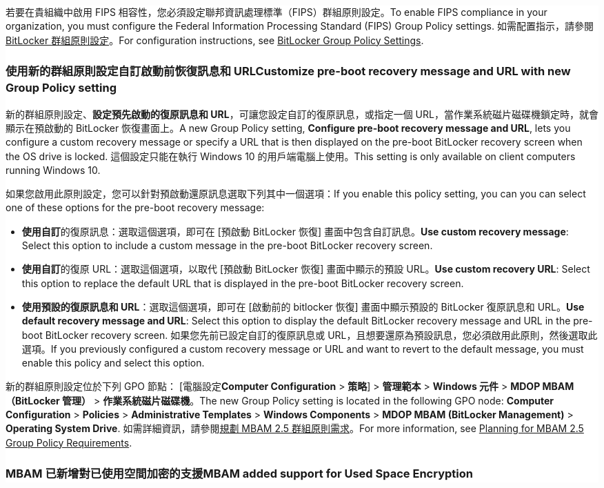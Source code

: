  

<span data-ttu-id="af7e8-174">若要在貴組織中啟用 FIPS 相容性，您必須設定聯邦資訊處理標準（FIPS）群組原則設定。</span><span class="sxs-lookup"><span data-stu-id="af7e8-174">To enable FIPS compliance in your organization, you must configure the Federal Information Processing Standard (FIPS) Group Policy settings.</span></span> <span data-ttu-id="af7e8-175">如需配置指示，請參閱[BitLocker 群組原則設定](https://go.microsoft.com/fwlink/?LinkId=393560)。</span><span class="sxs-lookup"><span data-stu-id="af7e8-175">For configuration instructions, see [BitLocker Group Policy Settings](https://go.microsoft.com/fwlink/?LinkId=393560).</span></span>

### <span data-ttu-id="af7e8-176">使用新的群組原則設定自訂啟動前恢復訊息和 URL</span><span class="sxs-lookup"><span data-stu-id="af7e8-176">Customize pre-boot recovery message and URL with new Group Policy setting</span></span>

<span data-ttu-id="af7e8-177">新的群組原則設定、**設定預先啟動的復原訊息和 URL**，可讓您設定自訂的復原訊息，或指定一個 URL，當作業系統磁片磁碟機鎖定時，就會顯示在預啟動的 BitLocker 恢復畫面上。</span><span class="sxs-lookup"><span data-stu-id="af7e8-177">A new Group Policy setting, **Configure pre-boot recovery message and URL**, lets you configure a custom recovery message or specify a URL that is then displayed on the pre-boot BitLocker recovery screen when the OS drive is locked.</span></span> <span data-ttu-id="af7e8-178">這個設定只能在執行 Windows 10 的用戶端電腦上使用。</span><span class="sxs-lookup"><span data-stu-id="af7e8-178">This setting is only available on client computers running Windows 10.</span></span>

<span data-ttu-id="af7e8-179">如果您啟用此原則設定，您可以針對預啟動還原訊息選取下列其中一個選項：</span><span class="sxs-lookup"><span data-stu-id="af7e8-179">If you enable this policy setting, you can you can select one of these options for the pre-boot recovery message:</span></span>

-   <span data-ttu-id="af7e8-180">**使用自訂**的復原訊息：選取這個選項，即可在 [預啟動 BitLocker 恢復] 畫面中包含自訂訊息。</span><span class="sxs-lookup"><span data-stu-id="af7e8-180">**Use custom recovery message**: Select this option to include a custom message in the pre-boot BitLocker recovery screen.</span></span>

-   <span data-ttu-id="af7e8-181">**使用自訂**的復原 URL：選取這個選項，以取代 [預啟動 BitLocker 恢復] 畫面中顯示的預設 URL。</span><span class="sxs-lookup"><span data-stu-id="af7e8-181">**Use custom recovery URL**: Select this option to replace the default URL that is displayed in the pre-boot BitLocker recovery screen.</span></span>

-   <span data-ttu-id="af7e8-182">**使用預設的復原訊息和 URL**：選取這個選項，即可在 [啟動前的 bitlocker 恢復] 畫面中顯示預設的 BitLocker 復原訊息和 URL。</span><span class="sxs-lookup"><span data-stu-id="af7e8-182">**Use default recovery message and URL**: Select this option to display the default BitLocker recovery message and URL in the pre-boot BitLocker recovery screen.</span></span> <span data-ttu-id="af7e8-183">如果您先前已設定自訂的復原訊息或 URL，且想要還原為預設訊息，您必須啟用此原則，然後選取此選項。</span><span class="sxs-lookup"><span data-stu-id="af7e8-183">If you previously configured a custom recovery message or URL and want to revert to the default message, you must enable this policy and select this option.</span></span>

<span data-ttu-id="af7e8-184">新的群組原則設定位於下列 GPO 節點： [電腦設定**Computer Configuration** &gt; **策略**] &gt; **管理範本** &gt; **Windows 元件** &gt; **MDOP MBAM （BitLocker 管理）** &gt; **作業系統磁片磁碟機**。</span><span class="sxs-lookup"><span data-stu-id="af7e8-184">The new Group Policy setting is located in the following GPO node: **Computer Configuration** &gt; **Policies** &gt; **Administrative Templates** &gt; **Windows Components** &gt; **MDOP MBAM (BitLocker Management)** &gt; **Operating System Drive**.</span></span> <span data-ttu-id="af7e8-185">如需詳細資訊，請參閱[規劃 MBAM 2.5 群組原則需求](planning-for-mbam-25-group-policy-requirements.md)。</span><span class="sxs-lookup"><span data-stu-id="af7e8-185">For more information, see [Planning for MBAM 2.5 Group Policy Requirements](planning-for-mbam-25-group-policy-requirements.md).</span></span>

### <span data-ttu-id="af7e8-186">MBAM 已新增對已使用空間加密的支援</span><span class="sxs-lookup"><span data-stu-id="af7e8-186">MBAM added support for Used Space Encryption</span></span>
